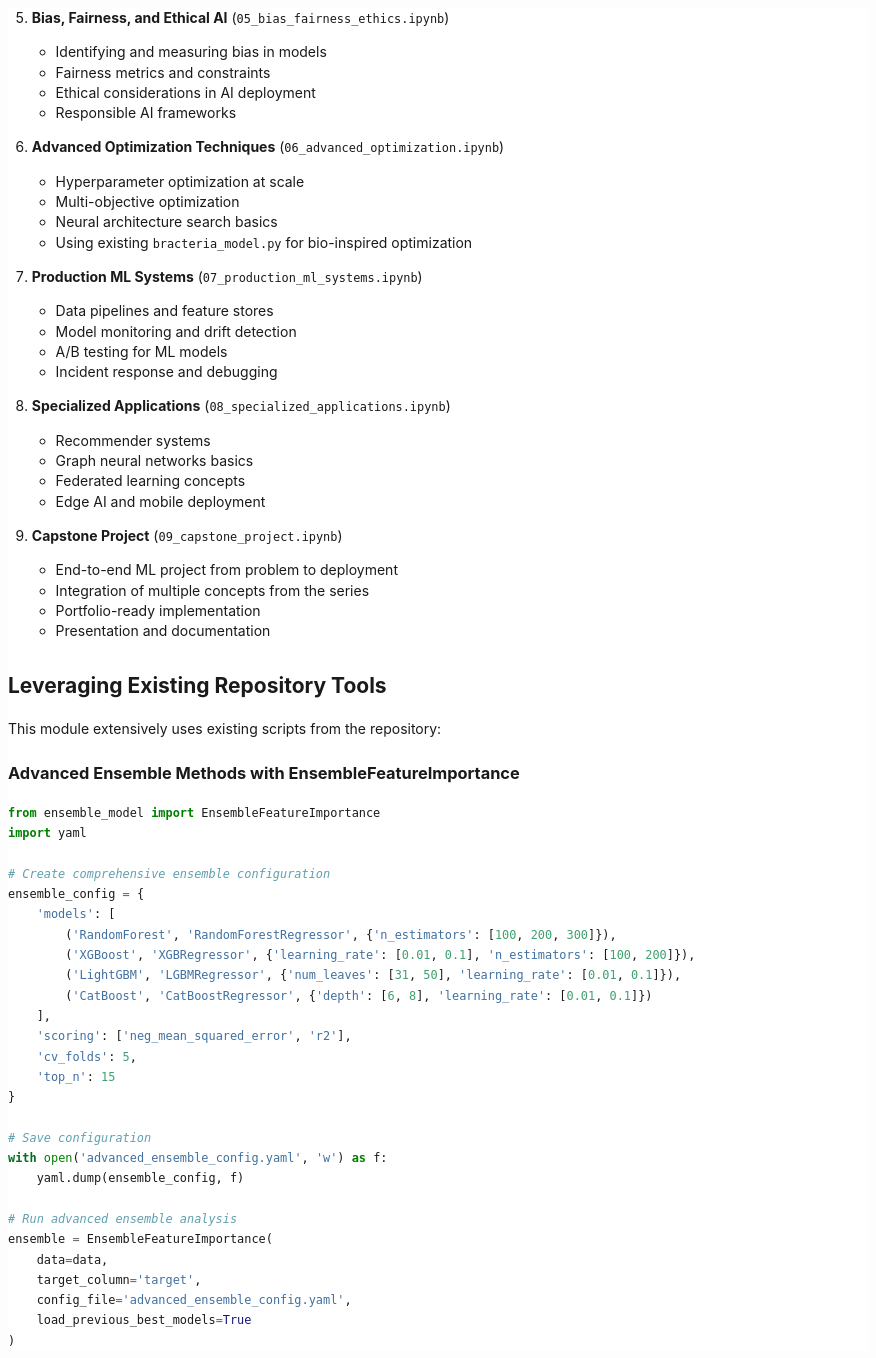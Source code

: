 5. **Bias, Fairness, and Ethical AI** (`05_bias_fairness_ethics.ipynb`)
   - Identifying and measuring bias in models
   - Fairness metrics and constraints
   - Ethical considerations in AI deployment
   - Responsible AI frameworks

6. **Advanced Optimization Techniques** (`06_advanced_optimization.ipynb`)
   - Hyperparameter optimization at scale
   - Multi-objective optimization
   - Neural architecture search basics
   - Using existing `bracteria_model.py` for bio-inspired optimization

7. **Production ML Systems** (`07_production_ml_systems.ipynb`)
   - Data pipelines and feature stores
   - Model monitoring and drift detection
   - A/B testing for ML models
   - Incident response and debugging

8. **Specialized Applications** (`08_specialized_applications.ipynb`)
   - Recommender systems
   - Graph neural networks basics
   - Federated learning concepts
   - Edge AI and mobile deployment

9. **Capstone Project** (`09_capstone_project.ipynb`)
   - End-to-end ML project from problem to deployment
   - Integration of multiple concepts from the series
   - Portfolio-ready implementation
   - Presentation and documentation

## Leveraging Existing Repository Tools

This module extensively uses existing scripts from the repository:

### Advanced Ensemble Methods with EnsembleFeatureImportance
```python
from ensemble_model import EnsembleFeatureImportance
import yaml

# Create comprehensive ensemble configuration
ensemble_config = {
    'models': [
        ('RandomForest', 'RandomForestRegressor', {'n_estimators': [100, 200, 300]}),
        ('XGBoost', 'XGBRegressor', {'learning_rate': [0.01, 0.1], 'n_estimators': [100, 200]}),
        ('LightGBM', 'LGBMRegressor', {'num_leaves': [31, 50], 'learning_rate': [0.01, 0.1]}),
        ('CatBoost', 'CatBoostRegressor', {'depth': [6, 8], 'learning_rate': [0.01, 0.1]})
    ],
    'scoring': ['neg_mean_squared_error', 'r2'],
    'cv_folds': 5,
    'top_n': 15
}

# Save configuration
with open('advanced_ensemble_config.yaml', 'w') as f:
    yaml.dump(ensemble_config, f)

# Run advanced ensemble analysis
ensemble = EnsembleFeatureImportance(
    data=data,
    target_column='target',
    config_file='advanced_ensemble_config.yaml',
    load_previous_best_models=True
)

```